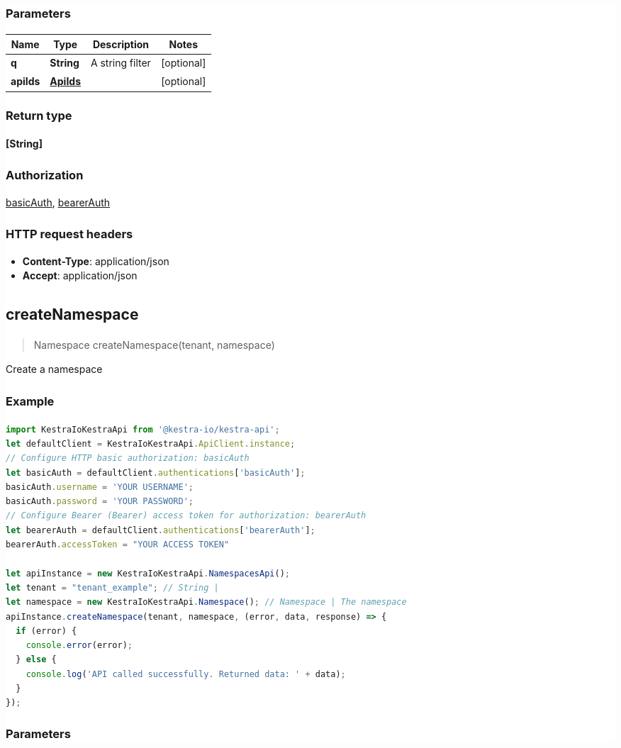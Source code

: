 ### Parameters


Name | Type | Description  | Notes
------------- | ------------- | ------------- | -------------
 **q** | **String**| A string filter | [optional] 
 **apiIds** | [**ApiIds**](ApiIds.md)|  | [optional] 

### Return type

**[String]**

### Authorization

[basicAuth](../README.md#basicAuth), [bearerAuth](../README.md#bearerAuth)

### HTTP request headers

- **Content-Type**: application/json
- **Accept**: application/json


## createNamespace

> Namespace createNamespace(tenant, namespace)

Create a namespace

### Example

```javascript
import KestraIoKestraApi from '@kestra-io/kestra-api';
let defaultClient = KestraIoKestraApi.ApiClient.instance;
// Configure HTTP basic authorization: basicAuth
let basicAuth = defaultClient.authentications['basicAuth'];
basicAuth.username = 'YOUR USERNAME';
basicAuth.password = 'YOUR PASSWORD';
// Configure Bearer (Bearer) access token for authorization: bearerAuth
let bearerAuth = defaultClient.authentications['bearerAuth'];
bearerAuth.accessToken = "YOUR ACCESS TOKEN"

let apiInstance = new KestraIoKestraApi.NamespacesApi();
let tenant = "tenant_example"; // String | 
let namespace = new KestraIoKestraApi.Namespace(); // Namespace | The namespace
apiInstance.createNamespace(tenant, namespace, (error, data, response) => {
  if (error) {
    console.error(error);
  } else {
    console.log('API called successfully. Returned data: ' + data);
  }
});
```

### Parameters
